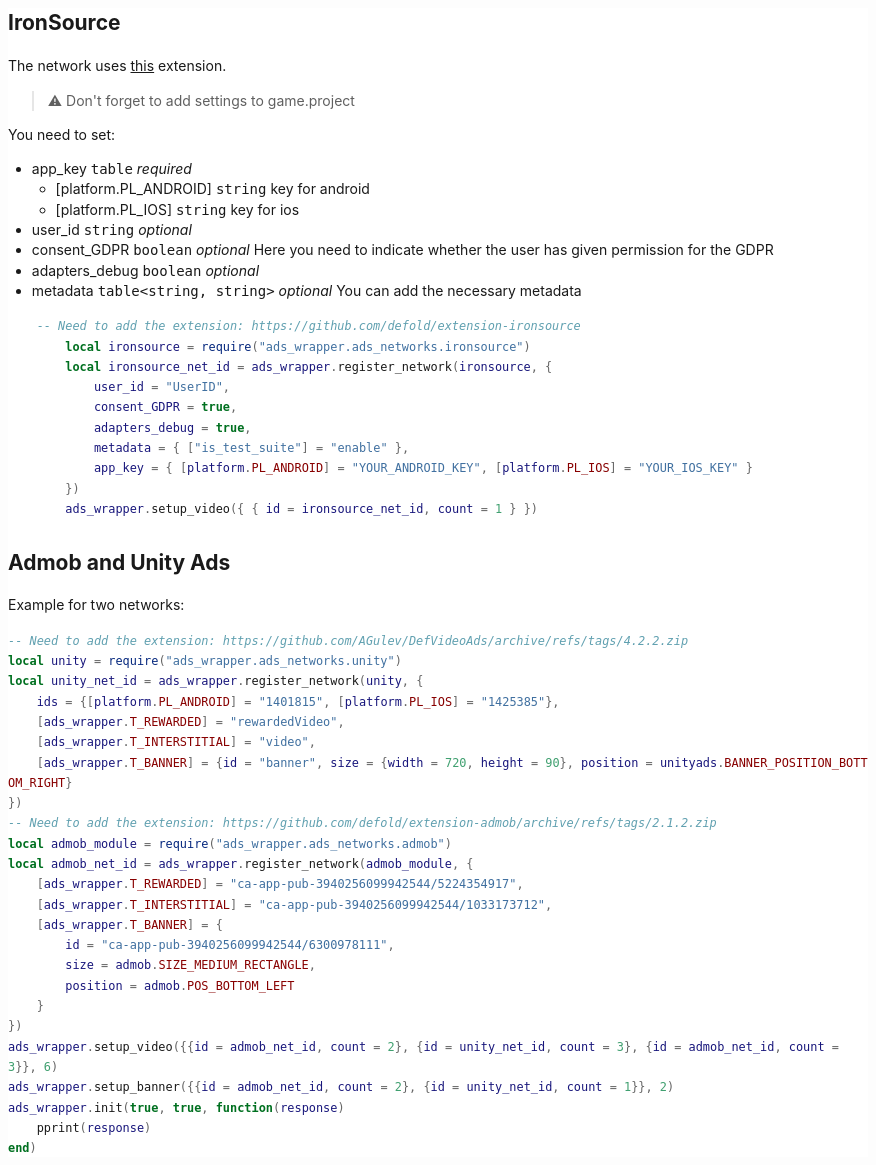 ## IronSource

The network uses [this](https://github.com/defold/extension-ironsource) extension.

> &#x26a0;&#xfe0f; Don't forget to add settings to game.project

You need to set:
* app_key <kbd>table</kbd> _required_ 
  * [platform.PL_ANDROID] <kbd>string</kbd> key for android
  * [platform.PL_IOS] <kbd>string</kbd> key for ios
* user_id <kbd>string</kbd> _optional_
* consent_GDPR <kbd>boolean</kbd> _optional_ Here you need to indicate whether the user has given permission for the GDPR
* adapters_debug <kbd>boolean</kbd> _optional_
* metadata <kbd>table<string, string></kbd> _optional_ You can add the necessary metadata

```lua
    -- Need to add the extension: https://github.com/defold/extension-ironsource
        local ironsource = require("ads_wrapper.ads_networks.ironsource")
        local ironsource_net_id = ads_wrapper.register_network(ironsource, {
            user_id = "UserID",
            consent_GDPR = true,
            adapters_debug = true,
            metadata = { ["is_test_suite"] = "enable" },
            app_key = { [platform.PL_ANDROID] = "YOUR_ANDROID_KEY", [platform.PL_IOS] = "YOUR_IOS_KEY" }
        })
        ads_wrapper.setup_video({ { id = ironsource_net_id, count = 1 } })
```

## Admob and Unity Ads

Example for two networks:

```lua
-- Need to add the extension: https://github.com/AGulev/DefVideoAds/archive/refs/tags/4.2.2.zip
local unity = require("ads_wrapper.ads_networks.unity")
local unity_net_id = ads_wrapper.register_network(unity, {
    ids = {[platform.PL_ANDROID] = "1401815", [platform.PL_IOS] = "1425385"},
    [ads_wrapper.T_REWARDED] = "rewardedVideo",
    [ads_wrapper.T_INTERSTITIAL] = "video",
    [ads_wrapper.T_BANNER] = {id = "banner", size = {width = 720, height = 90}, position = unityads.BANNER_POSITION_BOTTOM_RIGHT}
})
-- Need to add the extension: https://github.com/defold/extension-admob/archive/refs/tags/2.1.2.zip
local admob_module = require("ads_wrapper.ads_networks.admob")
local admob_net_id = ads_wrapper.register_network(admob_module, {
    [ads_wrapper.T_REWARDED] = "ca-app-pub-3940256099942544/5224354917",
    [ads_wrapper.T_INTERSTITIAL] = "ca-app-pub-3940256099942544/1033173712",
    [ads_wrapper.T_BANNER] = {
        id = "ca-app-pub-3940256099942544/6300978111",
        size = admob.SIZE_MEDIUM_RECTANGLE,
        position = admob.POS_BOTTOM_LEFT
    }
})
ads_wrapper.setup_video({{id = admob_net_id, count = 2}, {id = unity_net_id, count = 3}, {id = admob_net_id, count = 3}}, 6)
ads_wrapper.setup_banner({{id = admob_net_id, count = 2}, {id = unity_net_id, count = 1}}, 2)
ads_wrapper.init(true, true, function(response)
    pprint(response)
end)
```
